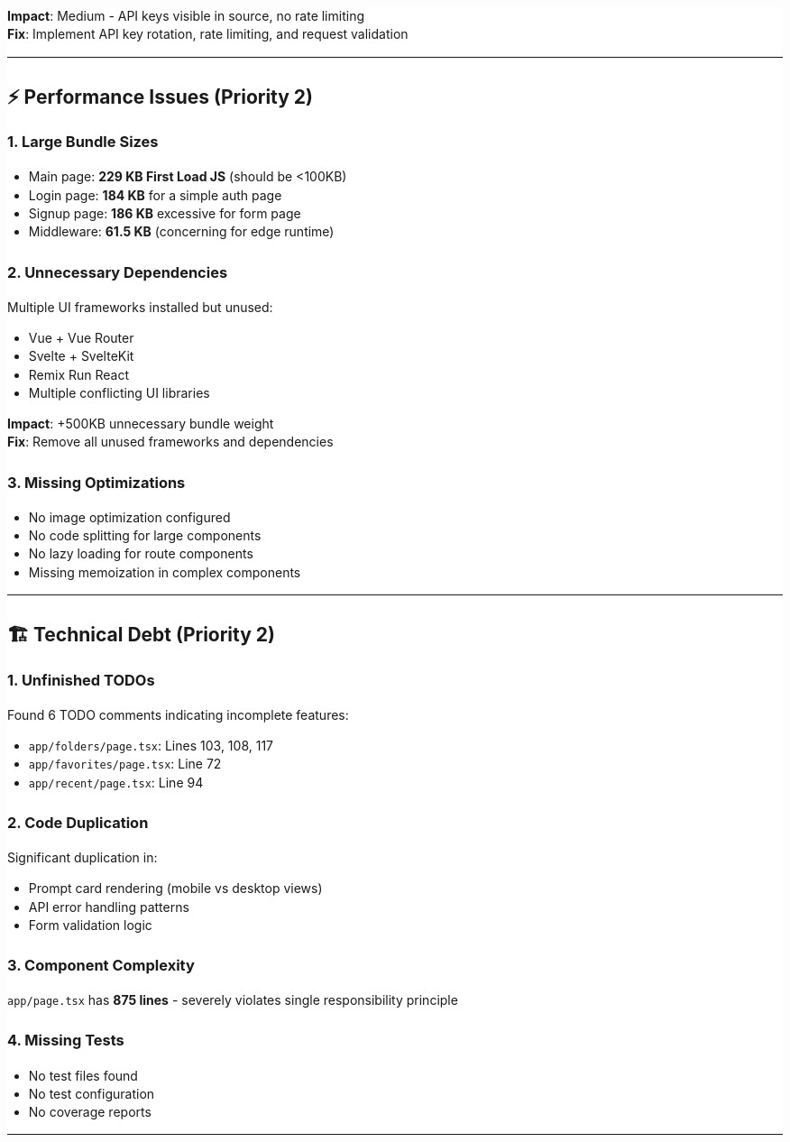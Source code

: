 **Impact**: Medium - API keys visible in source, no rate limiting  
**Fix**: Implement API key rotation, rate limiting, and request validation

---

## ⚡ Performance Issues (Priority 2)

### 1. **Large Bundle Sizes**
- Main page: **229 KB First Load JS** (should be <100KB)
- Login page: **184 KB** for a simple auth page
- Signup page: **186 KB** excessive for form page
- Middleware: **61.5 KB** (concerning for edge runtime)

### 2. **Unnecessary Dependencies**
Multiple UI frameworks installed but unused:
- Vue + Vue Router
- Svelte + SvelteKit  
- Remix Run React
- Multiple conflicting UI libraries

**Impact**: +500KB unnecessary bundle weight  
**Fix**: Remove all unused frameworks and dependencies

### 3. **Missing Optimizations**
- No image optimization configured
- No code splitting for large components
- No lazy loading for route components
- Missing memoization in complex components

---

## 🏗️ Technical Debt (Priority 2)

### 1. **Unfinished TODOs**
Found 6 TODO comments indicating incomplete features:
- `app/folders/page.tsx`: Lines 103, 108, 117
- `app/favorites/page.tsx`: Line 72
- `app/recent/page.tsx`: Line 94

### 2. **Code Duplication**
Significant duplication in:
- Prompt card rendering (mobile vs desktop views)
- API error handling patterns
- Form validation logic

### 3. **Component Complexity**
`app/page.tsx` has **875 lines** - severely violates single responsibility principle

### 4. **Missing Tests**
- No test files found
- No test configuration
- No coverage reports

---